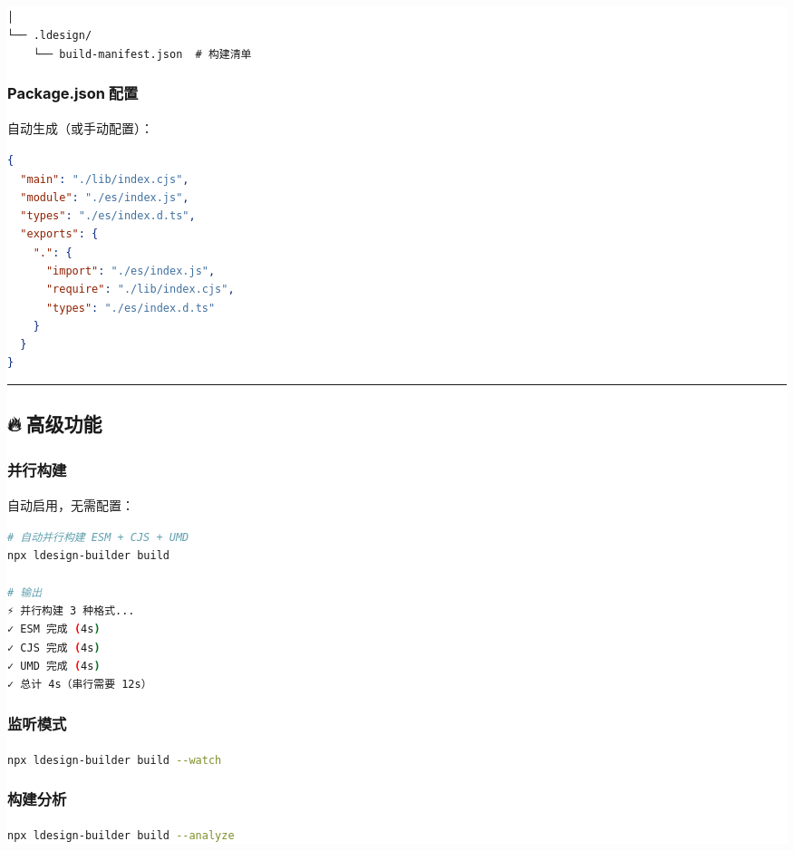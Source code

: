 ```
│
└── .ldesign/
    └── build-manifest.json  # 构建清单
```

### Package.json 配置

自动生成（或手动配置）：

```json
{
  "main": "./lib/index.cjs",
  "module": "./es/index.js",
  "types": "./es/index.d.ts",
  "exports": {
    ".": {
      "import": "./es/index.js",
      "require": "./lib/index.cjs",
      "types": "./es/index.d.ts"
    }
  }
}
```

---

## 🔥 高级功能

### 并行构建

自动启用，无需配置：

```bash
# 自动并行构建 ESM + CJS + UMD
npx ldesign-builder build

# 输出
⚡ 并行构建 3 种格式...
✓ ESM 完成 (4s)
✓ CJS 完成 (4s)
✓ UMD 完成 (4s)
✓ 总计 4s（串行需要 12s）
```

### 监听模式

```bash
npx ldesign-builder build --watch
```

### 构建分析

```bash
npx ldesign-builder build --analyze
```
